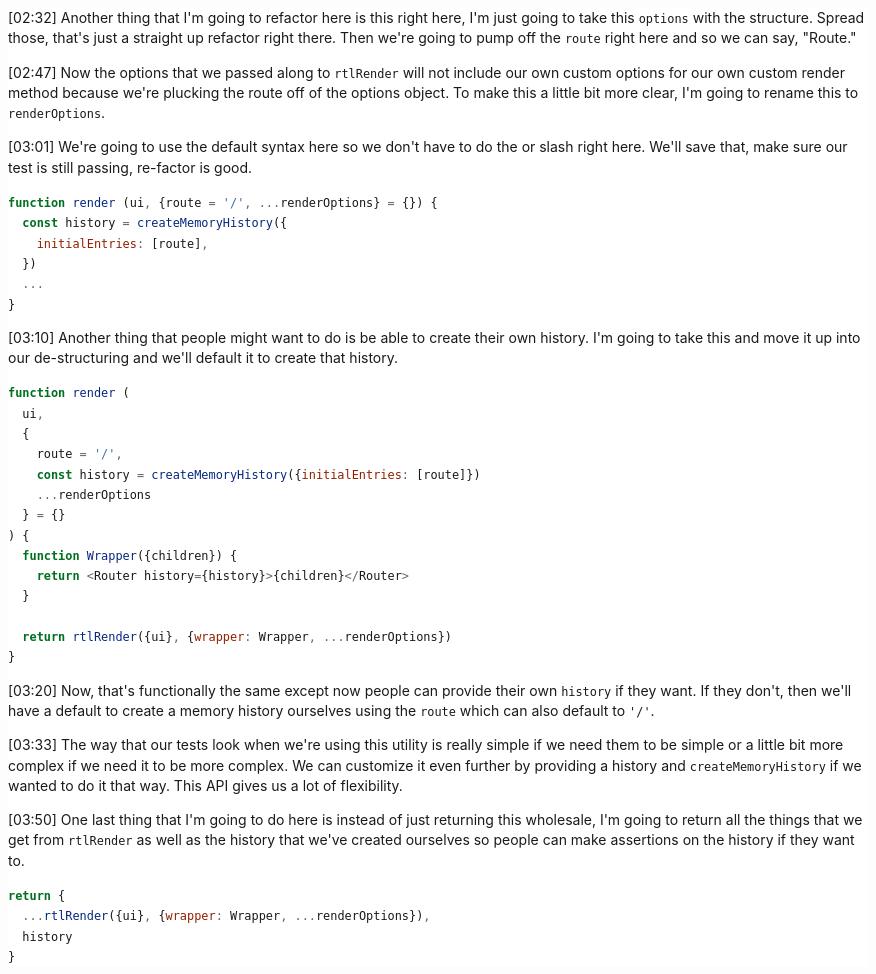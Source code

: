 [02:32] Another thing that I'm going to refactor here is this right here, I'm just going to take this `options` with the structure. Spread those, that's just a straight up refactor right there. Then we're going to pump off the `route` right here and so we can say, "Route."

[02:47] Now the options that we passed along to `rtlRender` will not include our own custom options for our own custom render method because we're plucking the route off of the options object. To make this a little bit more clear, I'm going to rename this to `renderOptions`.

[03:01] We're going to use the default syntax here so we don't have to do the or slash right here. We'll save that, make sure our test is still passing, re-factor is good.

```js
function render (ui, {route = '/', ...renderOptions} = {}) {
  const history = createMemoryHistory({
    initialEntries: [route],
  })
  ...
}
```

[03:10] Another thing that people might want to do is be able to create their own history. I'm going to take this and move it up into our de-structuring and we'll default it to create that history.

```js
function render (
  ui,
  {
    route = '/',
    const history = createMemoryHistory({initialEntries: [route]})
    ...renderOptions
  } = {}
) {
  function Wrapper({children}) {
    return <Router history={history}>{children}</Router>
  }

  return rtlRender({ui}, {wrapper: Wrapper, ...renderOptions})
}
```

[03:20] Now, that's functionally the same except now people can provide their own `history` if they want. If they don't, then we'll have a default to create a memory history ourselves using the `route` which can also default to `'/'`.

[03:33] The way that our tests look when we're using this utility is really simple if we need them to be simple or a little bit more complex if we need it to be more complex. We can customize it even further by providing a history and `createMemoryHistory` if we wanted to do it that way. This API gives us a lot of flexibility.

[03:50] One last thing that I'm going to do here is instead of just returning this wholesale, I'm going to return all the things that we get from `rtlRender` as well as the history that we've created ourselves so people can make assertions on the history if they want to.

```js
return {
  ...rtlRender({ui}, {wrapper: Wrapper, ...renderOptions}),
  history
}
```
